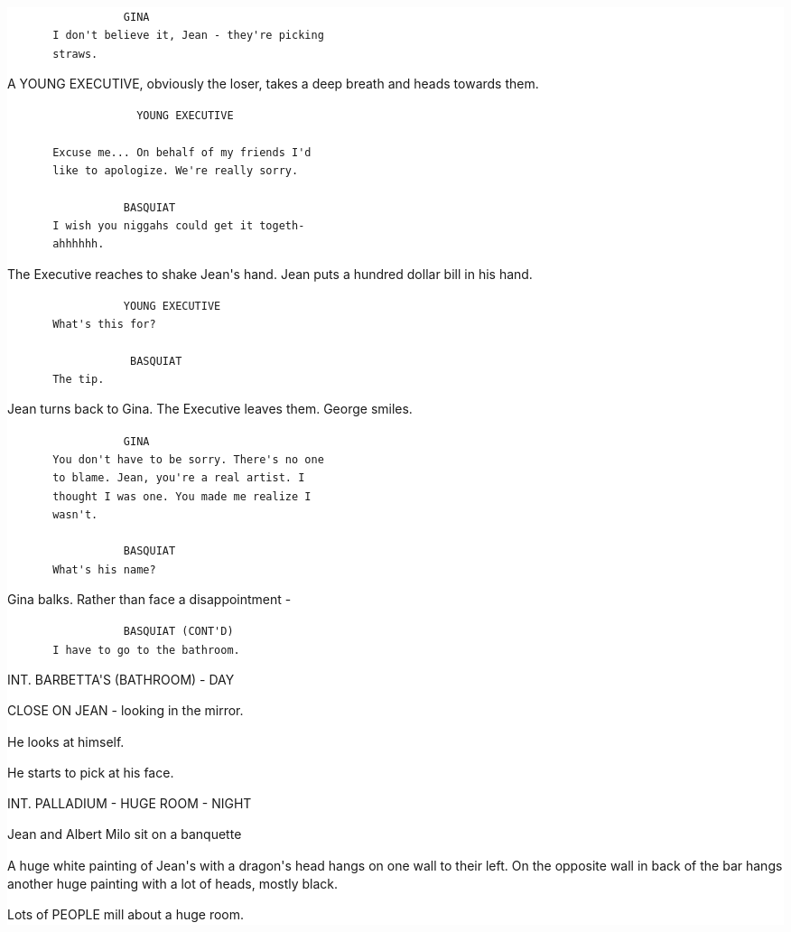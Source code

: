                       GINA
           I don't believe it, Jean - they're picking
           straws.

A YOUNG EXECUTIVE, obviously the loser, takes a deep breath and
heads towards them.

                        YOUNG EXECUTIVE

           Excuse me... On behalf of my friends I'd
           like to apologize. We're really sorry.

                      BASQUIAT
           I wish you niggahs could get it togeth-
           ahhhhhh.

The Executive reaches to shake Jean's hand. Jean puts a hundred
dollar bill in his hand.

                      YOUNG EXECUTIVE
           What's this for?

                       BASQUIAT
           The tip.

Jean turns back to Gina. The Executive leaves them. George
smiles.

                      GINA
           You don't have to be sorry. There's no one
           to blame. Jean, you're a real artist. I
           thought I was one. You made me realize I
           wasn't.

                      BASQUIAT
           What's his name?

Gina balks. Rather than face a disappointment -

                      BASQUIAT (CONT'D)
           I have to go to the bathroom.


INT. BARBETTA'S (BATHROOM) - DAY

CLOSE ON JEAN - looking in the mirror.

He looks at himself.

He starts to pick at his face.


INT. PALLADIUM - HUGE ROOM - NIGHT

Jean and Albert Milo sit on a banquette

A huge white painting of Jean's with a dragon's head hangs on one
wall to their left. On the opposite wall in back of the bar hangs
another huge painting with a lot of heads, mostly black.

Lots of PEOPLE mill about a huge room.
